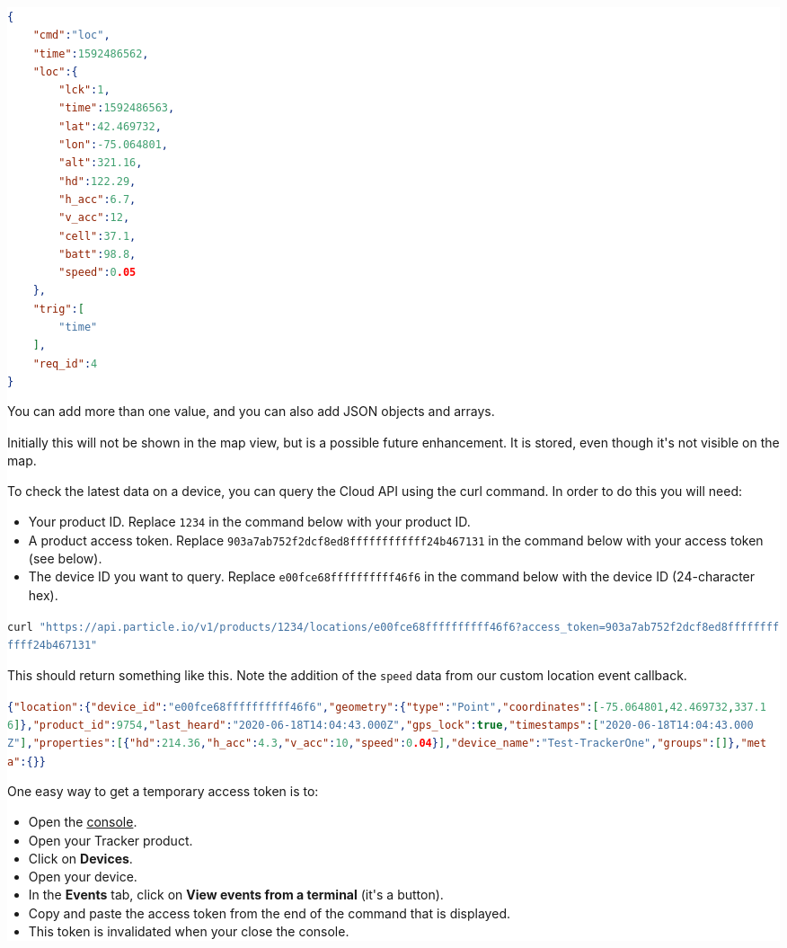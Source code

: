 ```json
{
    "cmd":"loc",
    "time":1592486562,
    "loc":{
        "lck":1,
        "time":1592486563,
        "lat":42.469732,
        "lon":-75.064801,
        "alt":321.16,
        "hd":122.29,
        "h_acc":6.7,
        "v_acc":12,
		"cell":37.1,
		"batt":98.8,
        "speed":0.05
    },
    "trig":[
        "time"
    ],
    "req_id":4
}
```

You can add more than one value, and you can also add JSON objects and arrays.

Initially this will not be shown in the map view, but is a possible future enhancement. It is stored, even though it's not visible on the map.

To check the latest data on a device, you can query the Cloud API using the curl command. In order to do this you will need:

- Your product ID. Replace `1234` in the command below with your product ID.
- A product access token. Replace `903a7ab752f2dcf8ed8ffffffffffff24b467131` in the command below with your access token (see below). 
- The device ID you want to query. Replace `e00fce68ffffffffff46f6` in the command below with the device ID (24-character hex).

```bash
curl "https://api.particle.io/v1/products/1234/locations/e00fce68ffffffffff46f6?access_token=903a7ab752f2dcf8ed8ffffffffffff24b467131"
```

This should return something like this. Note the addition of the `speed` data from our custom location event callback.

```json
{"location":{"device_id":"e00fce68ffffffffff46f6","geometry":{"type":"Point","coordinates":[-75.064801,42.469732,337.16]},"product_id":9754,"last_heard":"2020-06-18T14:04:43.000Z","gps_lock":true,"timestamps":["2020-06-18T14:04:43.000Z"],"properties":[{"hd":214.36,"h_acc":4.3,"v_acc":10,"speed":0.04}],"device_name":"Test-TrackerOne","groups":[]},"meta":{}}
```

One easy way to get a temporary access token is to:

- Open the [console](https://console.particle.io).
- Open your Tracker product.
- Click on **Devices**.
- Open your device.
- In the **Events** tab, click on **View events from a terminal** (it's a button).
- Copy and paste the access token from the end of the command that is displayed.
- This token is invalidated when your close the console.
